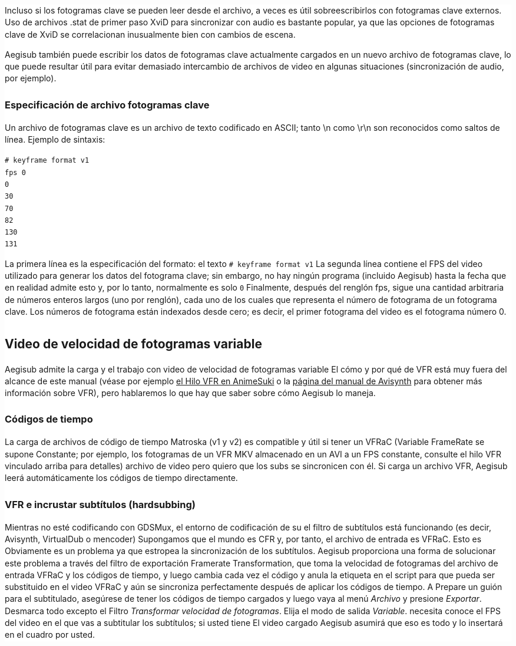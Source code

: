 Incluso si los fotogramas clave se pueden leer desde el archivo, a veces es útil sobreescribirlos con fotogramas clave externos. Uso de archivos .stat de primer paso XviD para sincronizar con audio es bastante popular, ya que las opciones de fotogramas clave de XviD se correlacionan inusualmente bien con cambios de escena.

Aegisub también puede escribir los datos de fotogramas clave actualmente cargados en un nuevo archivo de fotogramas clave, lo que puede resultar útil para evitar demasiado intercambio de archivos de video en algunas situaciones (sincronización de audio, por ejemplo).

### Especificación de archivo fotogramas clave

Un archivo de fotogramas clave es un archivo de texto codificado en ASCII; tanto \\n como \\r\\n son reconocidos como saltos de línea. Ejemplo de sintaxis:

```plaintext
# keyframe format v1
fps 0
0
30
70
82
130
131
```

La primera línea es la especificación del formato: el texto `# keyframe format v1` La segunda línea contiene el FPS del video utilizado para generar los datos del fotograma clave; sin embargo, no hay ningún programa (incluido Aegisub) hasta la fecha que en realidad admite esto y, por lo tanto, normalmente es solo `0` Finalmente, después del renglón fps, sigue una cantidad arbitraria de números enteros largos (uno por renglón), cada uno de los cuales que representa el número de fotograma de un fotograma clave. Los números de fotograma están indexados desde cero; es decir, el primer fotograma del video es el fotograma número 0.

## Video de velocidad de fotogramas variable

Aegisub admite la carga y el trabajo con video de velocidad de fotogramas variable El cómo y por qué de VFR está muy fuera del alcance de este manual (véase por ejemplo [el Hilo VFR en AnimeSuki](http://forums.animesuki.com/showthread.php?t=34738) o la [página del manual de Avisynth](http://avisynth.org/mediawiki/VFR) para obtener más información sobre VFR), pero hablaremos lo que hay que saber sobre cómo Aegisub lo maneja.

### Códigos de tiempo


La carga de archivos de código de tiempo Matroska (v1 y v2) es compatible y útil si tener un VFRaC (Variable FrameRate se supone Constante; por ejemplo, los fotogramas de un VFR MKV almacenado en un AVI a un FPS constante, consulte el hilo VFR vinculado arriba para detalles) archivo de video pero quiero que los subs se sincronicen con él. Si carga un archivo VFR, Aegisub leerá automáticamente los códigos de tiempo directamente.

### VFR e incrustar subtítulos (hardsubbing)

Mientras no esté codificando con GDSMux, el entorno de codificación de su el filtro de subtítulos está funcionando (es decir, Avisynth, VirtualDub o mencoder) Supongamos que el mundo es CFR y, por tanto, el archivo de entrada es VFRaC. Esto es Obviamente es un problema ya que estropea la sincronización de los subtítulos. Aegisub proporciona una forma de solucionar este problema a través del filtro de exportación Framerate Transformation, que toma la velocidad de fotogramas del archivo de entrada VFRaC y los códigos de tiempo, y luego cambia cada vez el código y anula la etiqueta en el script para que pueda ser substituido en el video VFRaC y aún se sincroniza perfectamente después de aplicar los códigos de tiempo. A Prepare un guión para el subtitulado, asegúrese de tener los códigos de tiempo cargados y luego vaya al menú _Archivo_ y presione _Exportar_. Desmarca todo excepto el Filtro _Transformar velocidad de fotogramas_. Elija el modo de salida _Variable_. necesita conoce el FPS del video en el que vas a subtitular los subtítulos; si usted tiene El video cargado Aegisub asumirá que eso es todo y lo insertará en el cuadro por usted.
